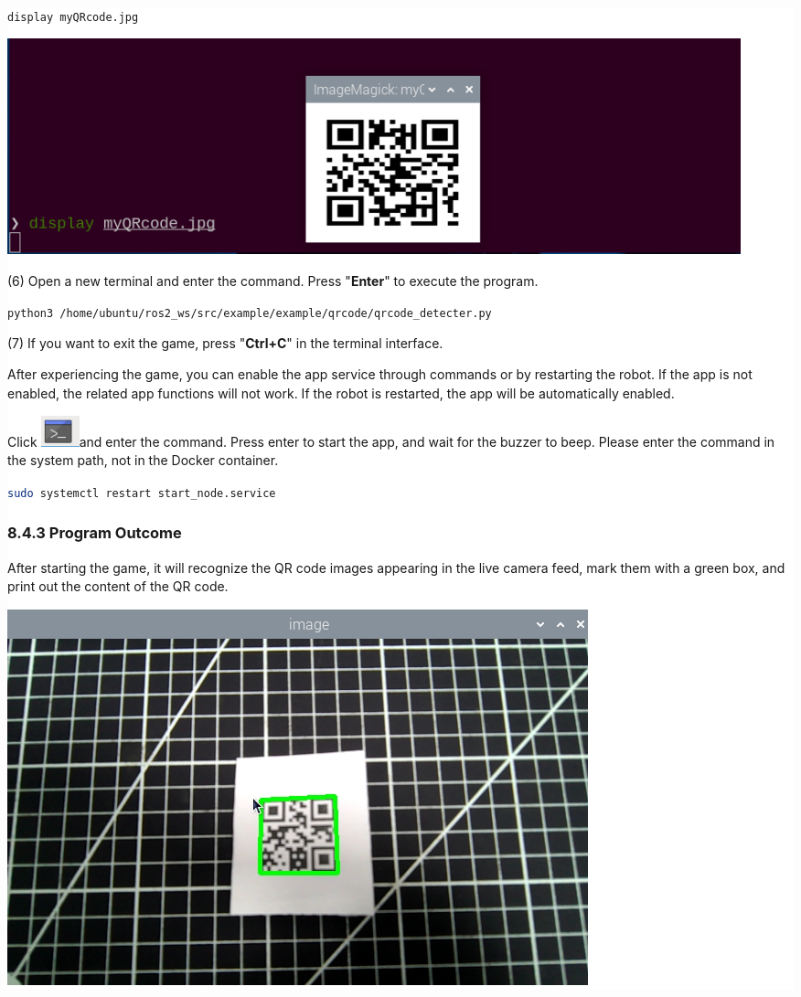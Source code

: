 ```bash
display myQRcode.jpg
```

<img  class="common_img" src="../_static/media/8.opencv_course/9.4/media/image17.png"  />

(6) Open a new terminal and enter the command. Press "**Enter**" to execute the program.

```bash
python3 /home/ubuntu/ros2_ws/src/example/example/qrcode/qrcode_detecter.py
```

(7) If you want to exit the game, press "**Ctrl+C**" in the terminal interface.

After experiencing the game, you can enable the app service through commands or by restarting the robot. If the app is not enabled, the related app functions will not work. If the robot is restarted, the app will be automatically enabled.

Click <img  src="../_static/media/8.opencv_course/9.3/media/image7.png"   />and enter the command. Press enter to start the app, and wait for the buzzer to beep. Please enter the command in the system path, not in the Docker container.

```bash
sudo systemctl restart start_node.service
```

### 8.4.3 Program Outcome

After starting the game, it will recognize the QR code images appearing in the live camera feed, mark them with a green box, and print out the content of the QR code.

<img  class="common_img" src="../_static/media/8.opencv_course/9.4/media/1.png"  />

